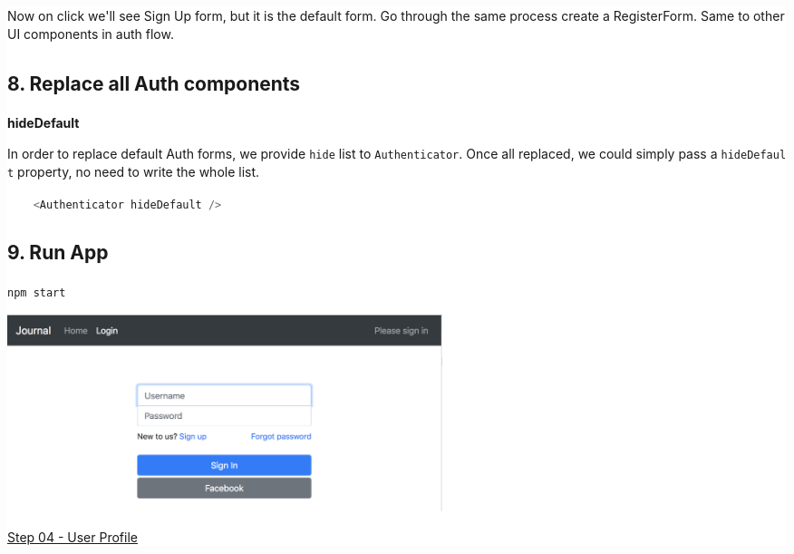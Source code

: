 Now on click we'll see Sign Up form, but it is the default form. Go through the same process create a RegisterForm. Same to other UI components in auth flow.

## 8. Replace all Auth components

**hideDefault**

In order to replace default Auth forms, we provide `hide` list to `Authenticator`. Once all replaced, we could simply pass a `hideDefault` property, no need to write the whole list.

```javascript
    <Authenticator hideDefault />
```

## 9. Run App

```bash
npm start
```

<img src="authentication.png" width="480px" />

[Step 04 - User Profile](../step-04)
